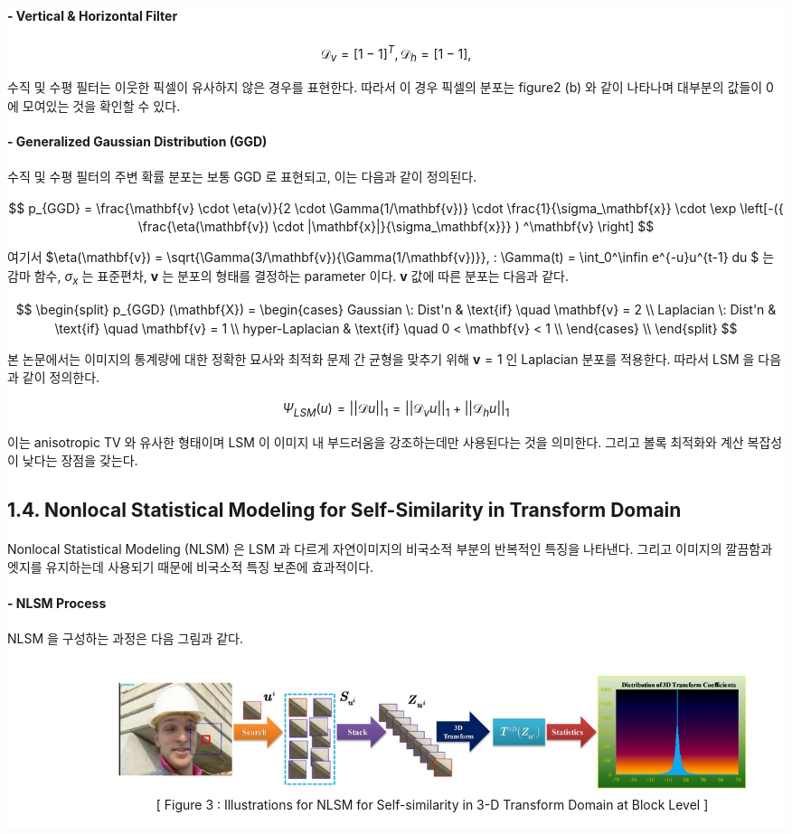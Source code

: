 #### - Vertical & Horizontal Filter

$$
\mathcal{D}_v = [1 -1]^T, \mathcal{D}_h = [1 -1], 
$$

수직 및 수평 필터는 이웃한 픽셀이 유사하지 않은 경우를 표현한다. 따라서 이 경우 픽셀의 분포는 figure2 (b) 와 같이 나타나며 대부분의 값들이 0 에 모여있는 것을 확인할 수 있다.

#### - Generalized Gaussian Distribution (GGD)
수직 및 수평 필터의 주변 확률 분포는 보통 GGD 로 표현되고, 이는 다음과 같이 정의된다.

$$
p_{GGD} = \frac{\mathbf{v} \cdot \eta(v)}{2 \cdot \Gamma(1/\mathbf{v})} \cdot \frac{1}{\sigma_\mathbf{x}} \cdot \exp \left[-({ \frac{\eta(\mathbf{v}) \cdot |\mathbf{x}|}{\sigma_\mathbf{x}}} ) ^\mathbf{v} \right]
$$

여기서 $\eta(\mathbf{v}) = \sqrt{\Gamma(3/\mathbf{v}){\Gamma(1/\mathbf{v})}}, \: \Gamma(t) = \int_0^\infin e^{-u}u^{t-1} du $ 는 감마 함수, $\sigma_x$ 는 표준편차, $\mathbf{v}$ 는 분포의 형태를 결정하는 parameter 이다. $\mathbf{v}$  값에 따른 분포는 다음과 같다.  

$$
\begin{split}
p_{GGD} (\mathbf{X}) = \begin{cases} Gaussian \: Dist'n & \text{if} \quad \mathbf{v} = 2 \\ 
Laplacian \: Dist'n & \text{if} \quad \mathbf{v} = 1 \\
hyper-Laplacian & \text{if} \quad 0 < \mathbf{v} < 1 \\ \end{cases} \\
\end{split}
$$

본 논문에서는 이미지의 통계량에 대한 정확한 묘사와 최적화 문제 간 균형을 맞추기 위해 $\mathbf{v} = 1$ 인 Laplacian 분포를 적용한다. 따라서 LSM 을 다음과 같이 정의한다.

$$
\Psi_{LSM}(u) = ||\mathcal{D}u||_1 = ||\mathcal{D}_v u||_1  + ||\mathcal{D}_h u||_1
$$

이는 anisotropic TV 와 유사한 형태이며 LSM 이 이미지 내 부드러움을 강조하는데만 사용된다는 것을 의미한다. 그리고 볼록 최적화와 계산 복잡성이 낮다는 장점을 갖는다. 


## 1.4. Nonlocal Statistical Modeling for Self-Similarity in Transform Domain
Nonlocal Statistical Modeling (NLSM) 은 LSM 과 다르게 자연이미지의 비국소적 부분의 반복적인 특징을 나타낸다. 그리고 이미지의 깔끔함과 엣지를 유지하는데 사용되기 때문에 비국소적 특징 보존에 효과적이다. 

#### - NLSM Process
NLSM 을 구성하는 과정은 다음 그림과 같다.

<figure style="text-align: center; display: inline-block; width: 100%;">
    <img src = "/images/JSM/figure3.jpg" height = 130>    
    <figcaption style="display: block; width: 100%; text-align: center;">[ Figure 3 : Illustrations for NLSM for Self-similarity in 3-D Transform Domain at Block Level ]</figcaption>
</figure>
